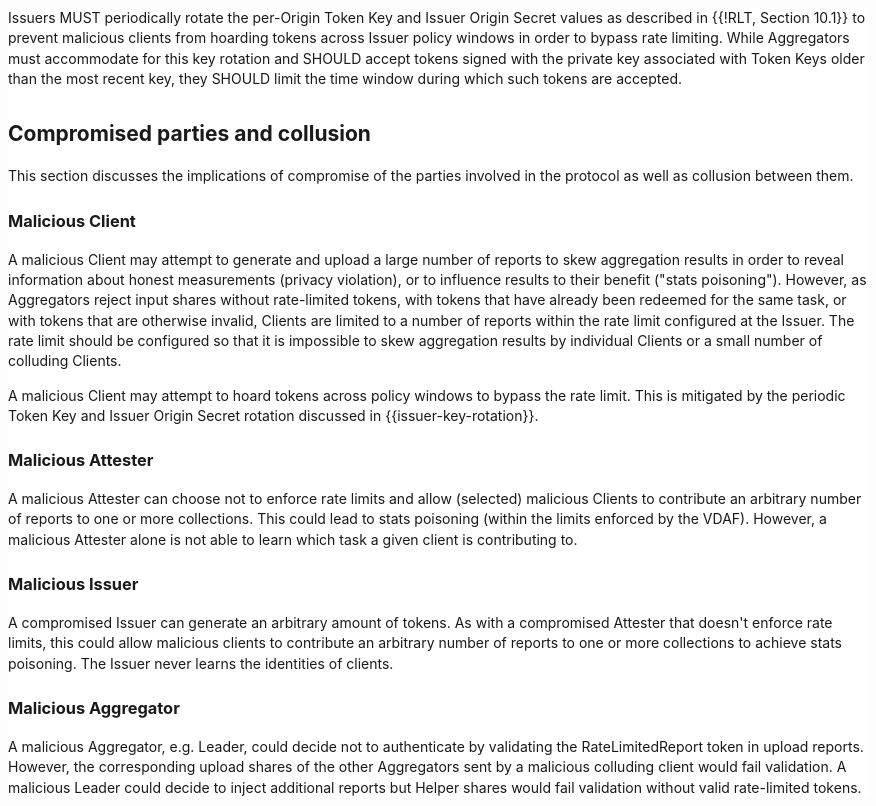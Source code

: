 Issuers MUST periodically rotate the per-Origin Token Key and Issuer
Origin Secret values as described in {{!RLT, Section 10.1}} to prevent
malicious clients from hoarding tokens across Issuer policy windows in
order to bypass rate limiting. While Aggregators must accommodate for
this key rotation and SHOULD accept tokens signed with the private key
associated with Token Keys older than the most recent key, they SHOULD
limit the time window during which such tokens are accepted.

## Compromised parties and collusion

This section discusses the implications of compromise of the parties
involved in the protocol as well as collusion between them.

### Malicious Client

A malicious Client may attempt to generate and upload a large number of
reports to skew aggregation results in order to reveal information about
honest measurements (privacy violation), or to influence results to
their benefit ("stats poisoning"). However, as Aggregators reject input
shares without rate-limited tokens, with tokens that have already been
redeemed for the same task, or with tokens that are otherwise invalid,
Clients are limited to a number of reports within the rate limit
configured at the Issuer. The rate limit should be configured so that
it is impossible to skew aggregation results by individual Clients or a
small number of colluding Clients.

A malicious Client may attempt to hoard tokens across policy windows to
bypass the rate limit. This is mitigated by the periodic Token Key and
Issuer Origin Secret rotation discussed in {{issuer-key-rotation}}.

### Malicious Attester

A malicious Attester can choose not to enforce rate limits and allow
(selected) malicious Clients to contribute an arbitrary number of
reports to one or more collections. This could lead to stats poisoning
(within the limits enforced by the VDAF). However, a malicious Attester
alone is not able to learn which task a given client is contributing to.

### Malicious Issuer

A compromised Issuer can generate an arbitrary amount of tokens. As with
a compromised Attester that doesn't enforce rate limits, this could
allow malicious clients to contribute an arbitrary number of reports to
one or more collections to achieve stats poisoning. The Issuer never
learns the identities of clients.

### Malicious Aggregator

A malicious Aggregator, e.g. Leader, could decide not to authenticate by
validating the RateLimitedReport token in upload reports. However, the
corresponding upload shares of the other Aggregators sent by a malicious
colluding client would fail validation. A malicious Leader could
decide to inject additional reports but Helper shares would fail
validation without valid rate-limited tokens.
